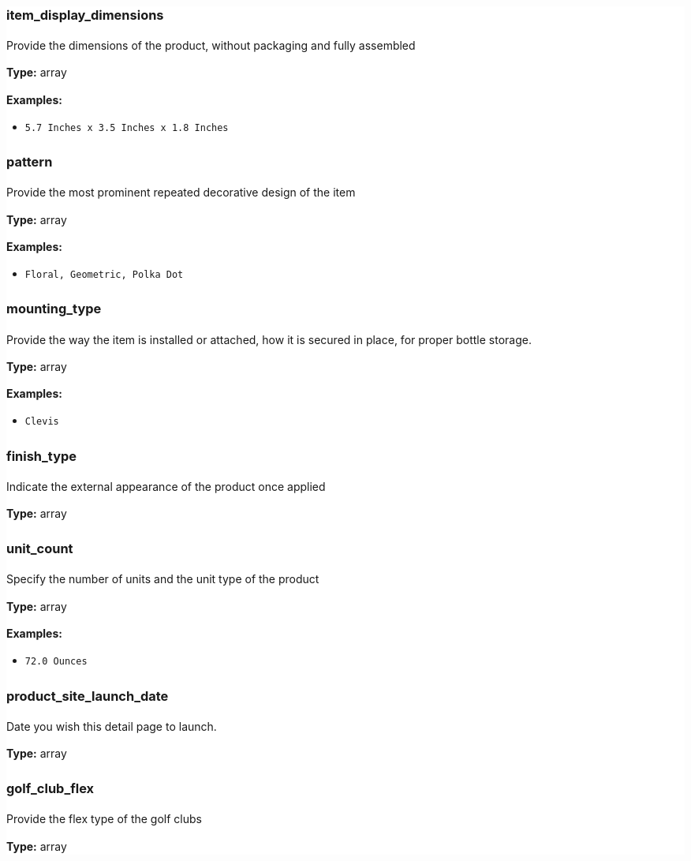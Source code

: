 ### item_display_dimensions

Provide the dimensions of the product, without packaging and fully assembled

**Type:** array

**Examples:**

- `5.7 Inches x 3.5 Inches x 1.8 Inches`

### pattern

Provide the most prominent repeated decorative design of the item

**Type:** array

**Examples:**

- `Floral, Geometric, Polka Dot`

### mounting_type

Provide the way the item is installed or attached, how it is secured in place, for proper bottle storage.

**Type:** array

**Examples:**

- `Clevis`

### finish_type

Indicate the external appearance of the product once applied

**Type:** array

### unit_count

Specify the number of units and the unit type of the product

**Type:** array

**Examples:**

- `72.0 Ounces`

### product_site_launch_date

Date you wish this detail page to launch.

**Type:** array

### golf_club_flex

Provide the flex type of the golf clubs

**Type:** array
